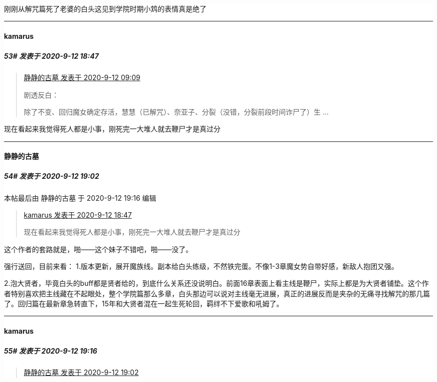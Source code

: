 刚刚从解咒篇死了老婆的白头这见到学院时期小鸩的表情真是绝了









*****

####  kamarus  
##### 53#       发表于 2020-9-12 18:47



<blockquote><a href="httphttps://bbs.saraba1st.com/2b/forum.php?mod=redirect&amp;goto=findpost&amp;pid=48711998&amp;ptid=1958749" target="_blank">静静的古墓 发表于 2020-9-12 09:09</a>

剧透反白：

除了不变、回归魔女确定存活，慧慧（已解咒）、奈亚子、分裂（没错，分裂前段时间诈尸了）生 ...</blockquote>
现在看起来我觉得死人都是小事，刚死完一大堆人就去鞭尸才是真过分







*****

####  静静的古墓  
##### 54#       发表于 2020-9-12 19:02



 本帖最后由 静静的古墓 于 2020-9-12 19:16 编辑 
<blockquote><a href="httphttps://bbs.saraba1st.com/2b/forum.php?mod=redirect&amp;goto=findpost&amp;pid=48715623&amp;ptid=1958749" target="_blank">kamarus 发表于 2020-9-12 18:47</a>

现在看起来我觉得死人都是小事，刚死完一大堆人就去鞭尸才是真过分</blockquote>
这个作者的套路就是，啪——这个妹子不错吧，啪——没了。

强行送回，目前来看：
1.版本更新，展开魔族线。副本给白头练级，不然铁完蛋。不像1-3章魔女势自带好感，新敌人抱团又强。

2.泡大贤者，毕竟白头的buff都是贤者给的，到底什么关系还没说明白。前面16章表面上看主线是鞭尸，实际上都是为大贤者铺垫。这个作者特别喜欢把主线藏在不起眼处，整个学院篇那么多章，白头那边可以说对主线毫无进展，真正的进展反而是夹杂的无痛寻找解咒的那几篇了。回归篇在最新章急转直下，15年和大贤者混在一起生死轮回，羁绊不下爱歌和吼姆了。







*****

####  kamarus  
##### 55#       发表于 2020-9-12 19:16



<blockquote><a href="httphttps://bbs.saraba1st.com/2b/forum.php?mod=redirect&amp;goto=findpost&amp;pid=48715727&amp;ptid=1958749" target="_blank">静静的古墓 发表于 2020-9-12 19:02</a>
